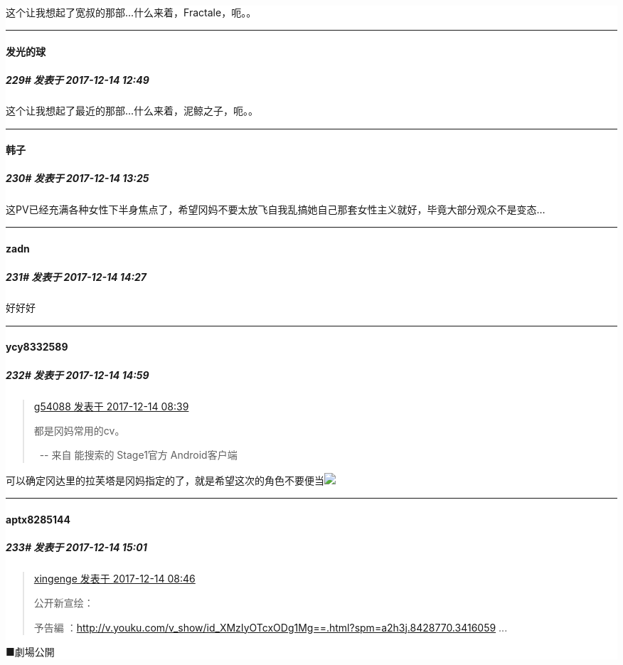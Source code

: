 
这个让我想起了宽叔的那部...什么来着，Fractale，呃。。


-----

####  发光的球  
##### 229#       发表于 2017-12-14 12:49


这个让我想起了最近的那部...什么来着，泥鲸之子，呃。。


-----

####  韩子  
##### 230#       发表于 2017-12-14 13:25


这PV已经充满各种女性下半身焦点了，希望冈妈不要太放飞自我乱搞她自己那套女性主义就好，毕竟大部分观众不是变态…


-----

####  zadn  
##### 231#       发表于 2017-12-14 14:27


好好好


-----

####  ycy8332589  
##### 232#       发表于 2017-12-14 14:59


<blockquote><a href="httphttps://bbs.saraba1st.com/2b/forum.php?mod=redirect&amp;goto=findpost&amp;pid=37980940&amp;ptid=1528286" target="_blank">g54088 发表于 2017-12-14 08:39</a>

都是冈妈常用的cv。


  -- 来自 能搜索的 Stage1官方 Android客户端</blockquote>
可以确定冈达里的拉芙塔是冈妈指定的了，就是希望这次的角色不要便当<img src="https://static.saraba1st.com/image/smiley/face2017/001.png" referrerpolicy="no-referrer">


-----

####  aptx8285144  
##### 233#       发表于 2017-12-14 15:01


<blockquote><a href="httphttps://bbs.saraba1st.com/2b/forum.php?mod=redirect&amp;goto=findpost&amp;pid=37980977&amp;ptid=1528286" target="_blank">xingenge 发表于 2017-12-14 08:46</a>

公开新宣绘：


予告編 ：http://v.youku.com/v_show/id_XMzIyOTcxODg1Mg==.html?spm=a2h3j.8428770.3416059 ...</blockquote>
■劇場公開
